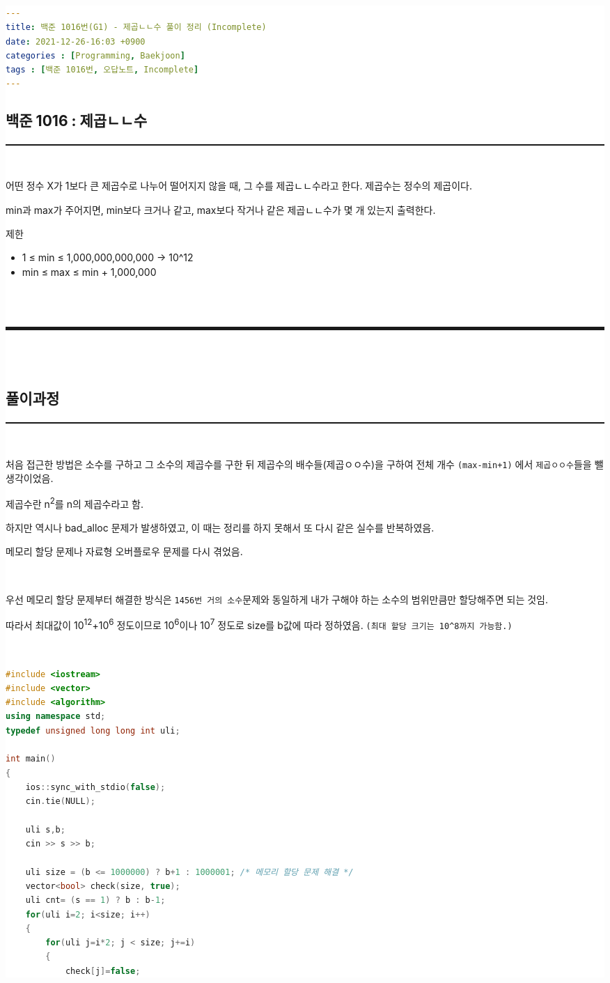 ```yaml
---
title: 백준 1016번(G1) - 제곱ㄴㄴ수 풀이 정리 (Incomplete)
date: 2021-12-26-16:03 +0900
categories : [Programming, Baekjoon]
tags : [백준 1016번, 오답노트, Incomplete]
---
```


## 백준 1016 : 제곱ㄴㄴ수
<hr style="border-top: 1px solid;"><br>

어떤 정수 X가 1보다 큰 제곱수로 나누어 떨어지지 않을 때, 그 수를 제곱ㄴㄴ수라고 한다. 제곱수는 정수의 제곱이다. 

min과 max가 주어지면, min보다 크거나 같고, max보다 작거나 같은 제곱ㄴㄴ수가 몇 개 있는지 출력한다.

제한
* 1 ≤ min ≤ 1,000,000,000,000 -> 10^12
* min ≤ max ≤ min + 1,000,000


<br><br>
<hr style="border: 2px solid;">
<br><br>

## 풀이과정
<hr style="border-top: 1px solid;"><br>

처음 접근한 방법은 소수를 구하고 그 소수의 제곱수를 구한 뒤 제곱수의 배수들(제곱ㅇㅇ수)을 구하여 전체 개수 ```(max-min+1)``` 에서 ```제곱ㅇㅇ수```들을 뺄 생각이었음. 

제곱수란 n<sup>2</sup>를 n의 제곱수라고 함.  

하지만 역시나 bad_alloc 문제가 발생하였고, 이 때는 정리를 하지 못해서 또 다시 같은 실수를 반복하였음.  

메모리 할당 문제나 자료형 오버플로우 문제를 다시 겪었음.

<br>

우선 메모리 할당 문제부터 해결한 방식은 ```1456번 거의 소수```문제와 동일하게 내가 구해야 하는 소수의 범위만큼만 할당해주면 되는 것임.

따라서 최대값이 10<sup>12</sup>+10<sup>6</sup> 정도이므로 10<sup>6</sup>이나 10<sup>7</sup> 정도로 size를 b값에 따라 정하였음. ```(최대 할당 크기는 10^8까지 가능함.)```

<br>

```cpp
#include <iostream>
#include <vector>
#include <algorithm>
using namespace std;
typedef unsigned long long int uli;

int main() 
{
    ios::sync_with_stdio(false); 
    cin.tie(NULL);
	
    uli s,b;
    cin >> s >> b;
	
    uli size = (b <= 1000000) ? b+1 : 1000001; /* 메모리 할당 문제 해결 */
    vector<bool> check(size, true);
    uli cnt= (s == 1) ? b : b-1;
    for(uli i=2; i<size; i++) 
    {
        for(uli j=i*2; j < size; j+=i) 
        {
            check[j]=false;
```